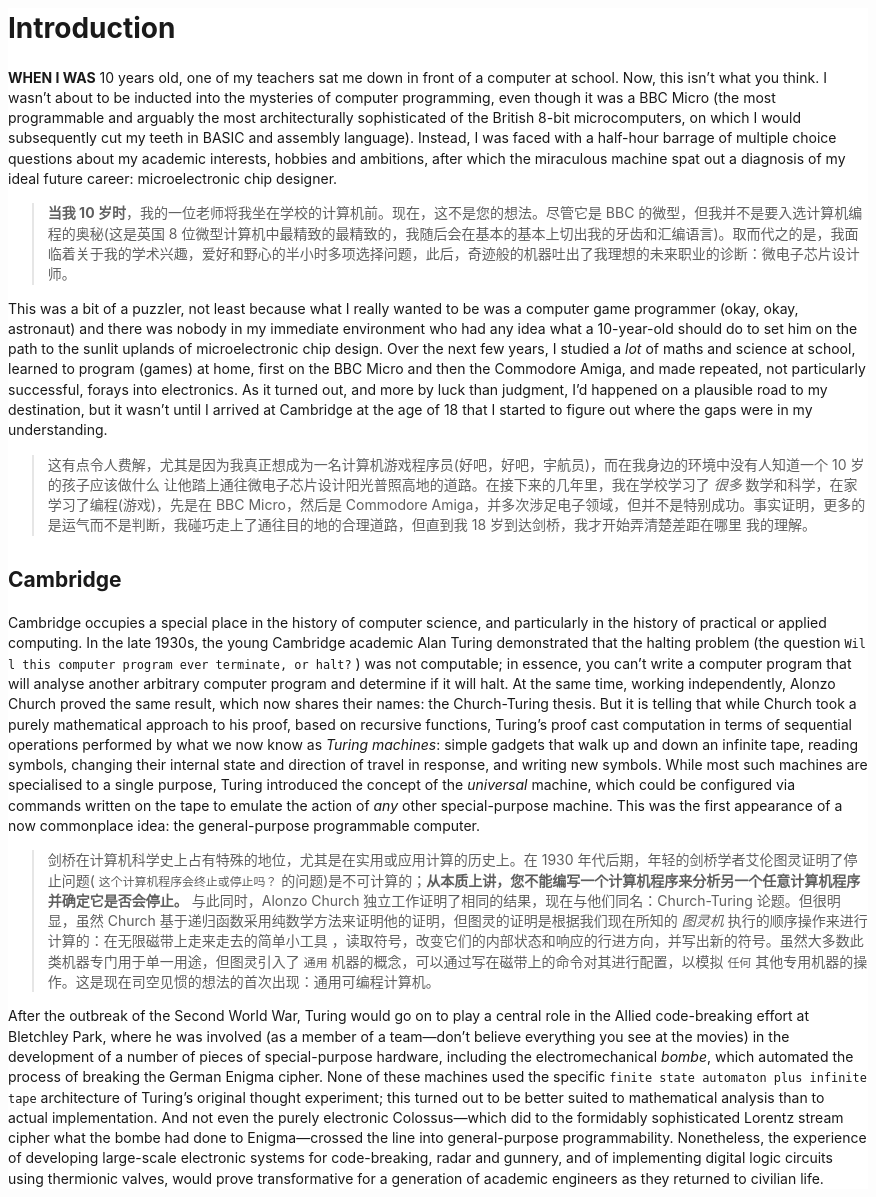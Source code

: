 # Introduction

**WHEN I WAS** 10 years old, one of my teachers sat me down in front of a computer at school. Now, this isn’t what you think. I wasn’t about to be inducted into the mysteries of computer programming, even though it was a BBC Micro (the most programmable and arguably the most architecturally sophisticated of the British 8-bit microcomputers, on which I would subsequently cut my teeth in BASIC and assembly language). Instead, I was faced with a half-hour barrage of multiple choice questions about my academic interests, hobbies and ambitions, after which the miraculous machine spat out a diagnosis of my ideal future career: microelectronic chip designer.

> **当我 10 岁时**，我的一位老师将我坐在学校的计算机前。现在，这不是您的想法。尽管它是 BBC 的微型，但我并不是要入选计算机编程的奥秘(这是英国 8 位微型计算机中最精致的最精致的，我随后会在基本的基本上切出我的牙齿和汇编语言)。取而代之的是，我面临着关于我的学术兴趣，爱好和野心的半小时多项选择问题，此后，奇迹般的机器吐出了我理想的未来职业的诊断：微电子芯片设计师。

This was a bit of a puzzler, not least because what I really wanted to be was a computer game programmer (okay, okay, astronaut) and there was nobody in my immediate environment who had any idea what a 10-year-old should do to set him on the path to the sunlit uplands of microelectronic chip design. Over the next few years, I studied a _lot_ of maths and science at school, learned to program (games) at home, first on the BBC Micro and then the Commodore Amiga, and made repeated, not particularly successful, forays into electronics. As it turned out, and more by luck than judgment, I’d happened on a plausible road to my destination, but it wasn’t until I arrived at Cambridge at the age of 18 that I started to figure out where the gaps were in my understanding.

> 这有点令人费解，尤其是因为我真正想成为一名计算机游戏程序员(好吧，好吧，宇航员)，而在我身边的环境中没有人知道一个 10 岁的孩子应该做什么 让他踏上通往微电子芯片设计阳光普照高地的道路。在接下来的几年里，我在学校学习了 _很多_ 数学和科学，在家学习了编程(游戏)，先是在 BBC Micro，然后是 Commodore Amiga，并多次涉足电子领域，但并不是特别成功。事实证明，更多的是运气而不是判断，我碰巧走上了通往目的地的合理道路，但直到我 18 岁到达剑桥，我才开始弄清楚差距在哪里 我的理解。

## Cambridge

Cambridge occupies a special place in the history of computer science, and particularly in the history of practical or applied computing. In the late 1930s, the young Cambridge academic Alan Turing demonstrated that the halting problem (the question `Will this computer program ever terminate, or halt?` ) was not computable; in essence, you can’t write a computer program that will analyse another arbitrary computer program and determine if it will halt. At the same time, working independently, Alonzo Church proved the same result, which now shares their names: the Church-Turing thesis. But it is telling that while Church took a purely mathematical approach to his proof, based on recursive functions, Turing’s proof cast computation in terms of sequential operations performed by what we now know as _Turing machines_: simple gadgets that walk up and down an infinite tape, reading symbols, changing their internal state and direction of travel in response, and writing new symbols. While most such machines are specialised to a single purpose, Turing introduced the concept of the _universal_ machine, which could be configured via commands written on the tape to emulate the action of _any_ other special-purpose machine. This was the first appearance of a now commonplace idea: the general-purpose programmable computer.

> 剑桥在计算机科学史上占有特殊的地位，尤其是在实用或应用计算的历史上。在 1930 年代后期，年轻的剑桥学者艾伦图灵证明了停止问题( `这个计算机程序会终止或停止吗？` 的问题)是不可计算的；**从本质上讲，您不能编写一个计算机程序来分析另一个任意计算机程序并确定它是否会停止。** 与此同时，Alonzo Church 独立工作证明了相同的结果，现在与他们同名：Church-Turing 论题。但很明显，虽然 Church 基于递归函数采用纯数学方法来证明他的证明，但图灵的证明是根据我们现在所知的 _图灵机_ 执行的顺序操作来进行计算的：在无限磁带上走来走去的简单小工具 ，读取符号，改变它们的内部状态和响应的行进方向，并写出新的符号。虽然大多数此类机器专门用于单一用途，但图灵引入了 `通用` 机器的概念，可以通过写在磁带上的命令对其进行配置，以模拟 `任何` 其他专用机器的操作。这是现在司空见惯的想法的首次出现：通用可编程计算机。

After the outbreak of the Second World War, Turing would go on to play a central role in the Allied code-breaking effort at Bletchley Park, where he was involved (as a member of a team—don’t believe everything you see at the movies) in the development of a number of pieces of special-purpose hardware, including the electromechanical _bombe_, which automated the process of breaking the German Enigma cipher. None of these machines used the specific `finite state automaton plus infinite tape` architecture of Turing’s original thought experiment; this turned out to be better suited to mathematical analysis than to actual implementation. And not even the purely electronic Colossus—which did to the formidably sophisticated Lorentz stream cipher what the bombe had done to Enigma—crossed the line into general-purpose programmability. Nonetheless, the experience of developing large-scale electronic systems for code-breaking, radar and gunnery, and of implementing digital logic circuits using thermionic valves, would prove transformative for a generation of academic engineers as they returned to civilian life.
